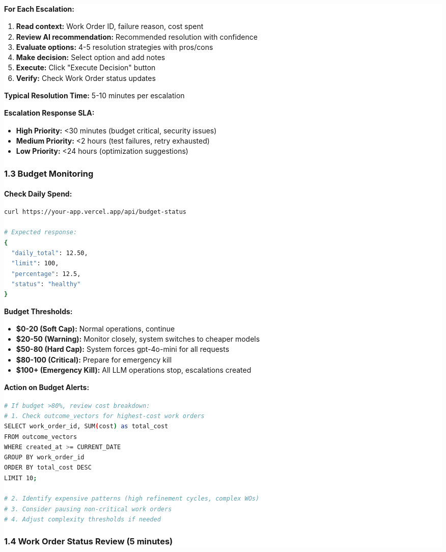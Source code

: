 **For Each Escalation:**
1. **Read context:** Work Order ID, failure reason, cost spent
2. **Review AI recommendation:** Recommended resolution with confidence
3. **Evaluate options:** 4-5 resolution strategies with pros/cons
4. **Make decision:** Select option and add notes
5. **Execute:** Click "Execute Decision" button
6. **Verify:** Check Work Order status updates

**Typical Resolution Time:** 5-10 minutes per escalation

**Escalation Response SLA:**
- **High Priority:** <30 minutes (budget critical, security issues)
- **Medium Priority:** <2 hours (test failures, retry exhausted)
- **Low Priority:** <24 hours (optimization suggestions)

### 1.3 Budget Monitoring

**Check Daily Spend:**
```bash
curl https://your-app.vercel.app/api/budget-status

# Expected response:
{
  "daily_total": 12.50,
  "limit": 100,
  "percentage": 12.5,
  "status": "healthy"
}
```

**Budget Thresholds:**
- **$0-20 (Soft Cap):** Normal operations, continue
- **$20-50 (Warning):** Monitor closely, system switches to cheaper models
- **$50-80 (Hard Cap):** System forces gpt-4o-mini for all requests
- **$80-100 (Critical):** Prepare for emergency kill
- **$100+ (Emergency Kill):** All LLM operations stop, escalations created

**Action on Budget Alerts:**
```bash
# If budget >80%, review cost breakdown:
# 1. Check outcome_vectors for highest-cost work orders
SELECT work_order_id, SUM(cost) as total_cost
FROM outcome_vectors
WHERE created_at >= CURRENT_DATE
GROUP BY work_order_id
ORDER BY total_cost DESC
LIMIT 10;

# 2. Identify expensive patterns (high refinement cycles, complex WOs)
# 3. Consider pausing non-critical work orders
# 4. Adjust complexity thresholds if needed
```

### 1.4 Work Order Status Review (5 minutes)
